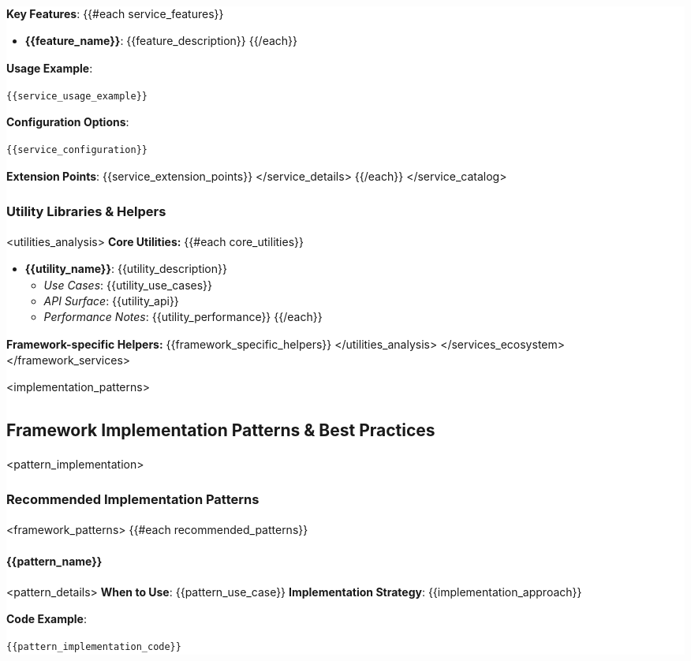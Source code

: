 **Key Features**:
{{#each service_features}}
- **{{feature_name}}**: {{feature_description}}
  {{/each}}

**Usage Example**:
```{{language}}
{{service_usage_example}}
```

**Configuration Options**:
```{{config_format}}
{{service_configuration}}
```

**Extension Points**:
{{service_extension_points}}
</service_details>
{{/each}}
</service_catalog>

### Utility Libraries & Helpers
<utilities_analysis>
**Core Utilities:**
{{#each core_utilities}}
- **{{utility_name}}**: {{utility_description}}
  - *Use Cases*: {{utility_use_cases}}
  - *API Surface*: {{utility_api}}
  - *Performance Notes*: {{utility_performance}}
    {{/each}}

**Framework-specific Helpers:**
{{framework_specific_helpers}}
</utilities_analysis>
</services_ecosystem>
</framework_services>

<implementation_patterns>
## Framework Implementation Patterns & Best Practices

<pattern_implementation>
### Recommended Implementation Patterns
<framework_patterns>
{{#each recommended_patterns}}
#### {{pattern_name}}
<pattern_details>
**When to Use**: {{pattern_use_case}}
**Implementation Strategy**: {{implementation_approach}}

**Code Example**:
```{{language}}
{{pattern_implementation_code}}
```

